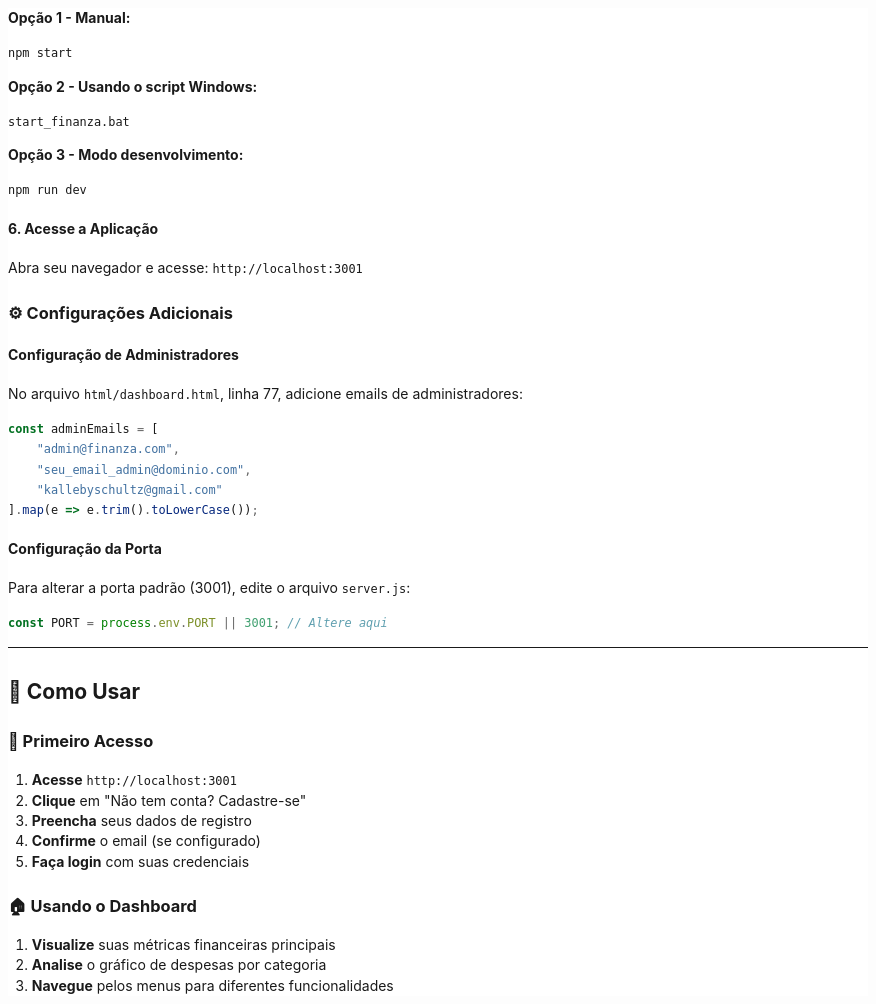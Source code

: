 **Opção 1 - Manual:**
```bash
npm start
```

**Opção 2 - Usando o script Windows:**
```bash
start_finanza.bat
```

**Opção 3 - Modo desenvolvimento:**
```bash
npm run dev
```

#### 6. Acesse a Aplicação

Abra seu navegador e acesse: `http://localhost:3001`

### ⚙️ Configurações Adicionais

#### Configuração de Administradores

No arquivo `html/dashboard.html`, linha 77, adicione emails de administradores:

```javascript
const adminEmails = [
    "admin@finanza.com", 
    "seu_email_admin@dominio.com",
    "kallebyschultz@gmail.com"
].map(e => e.trim().toLowerCase());
```

#### Configuração da Porta

Para alterar a porta padrão (3001), edite o arquivo `server.js`:

```javascript
const PORT = process.env.PORT || 3001; // Altere aqui
```

---

## 📖 Como Usar

### 🚀 Primeiro Acesso

1. **Acesse** `http://localhost:3001`
2. **Clique** em "Não tem conta? Cadastre-se"
3. **Preencha** seus dados de registro
4. **Confirme** o email (se configurado)
5. **Faça login** com suas credenciais

### 🏠 Usando o Dashboard

1. **Visualize** suas métricas financeiras principais
2. **Analise** o gráfico de despesas por categoria
3. **Navegue** pelos menus para diferentes funcionalidades
